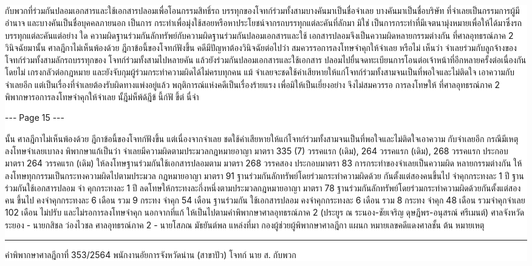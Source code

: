 กับพวกที่ร่วมกันปลอมเอกสารและใช้เอกสารปลอมเพื่อโอนกรรมสิทธิ์รถ
บรรทุกของโจทก์ร่วมทั้งสามบางคันมาเป็นชื่อจำเลย บางคันมาเป็นชื่อบริษัท
ที่จำเลยเป็นกรรมการผู้มีอำนาจ และบางคันเป็นชื่อบุคคลภายนอก เป็นการ
กระทำเพื่อมุ่งใช้สอยหรือหาประโยชน์จากรถบรรทุกแต่ละคันที่ลักมา 
มิใช่
เป็นการกระทำที่มีเจตนามุ่งหมายเพื่อให้ได้มาซึ่งรถบรรทุกแต่ละคันแต่อย่าง
ใด ความผิดฐานร่วมกันลักทรัพย์กับความผิดฐานร่วมกันปลอมเอกสารและใช้
เอกสารปลอมจึงเป็นความผิดหลายกรรมต่างกัน 
ที่ศาลอุทธรณ์ภาค 
2
วินิจฉัยมานั้น ศาลฎีกาไม่เห็นพ้องด้วย ฎีกาข้อนี้ของโจทก์ฟังขึ้น
คดีมีปัญหาต้องวินิจฉัยต่อไปว่า 
สมควรรอการลงโทษจำคุกให้จำเลย
หรือไม่ เห็นว่า จำเลยร่วมกับลูกจ้างของโจทก์ร่วมทั้งสามลักรถบรรทุกของ
โจทก์ร่วมทั้งสามไปหลายคัน 
แล้วยังร่วมกันปลอมเอกสารและใช้เอกสาร
ปลอมไปยื่นจดทะเบียนการโอนต่อเจ้าหน้าที่อีกหลายครั้งต่อเนื่องกันโดยไม่
เกรงกลัวต่อกฎหมาย และยังจับกุมผู้ร่วมกระทำความผิดได้ไม่ครบทุกคน แม้
จำเลยจะชดใช้ค่าเสียหายให้แก่โจทก์ร่วมทั้งสามจนเป็นที่พอใจและไม่ติดใจ
เอาความกับจำเลยอีก 
แต่เป็นเรื่องที่จำเลยต้องรับผิดทางแพ่งอยู่แล้ว
พฤติการณ์แห่งคดีเป็นเรื่องร้ายแรง เพื่อมิให้เป็นเยี่ยงอย่าง จึงไม่สมควรรอ
การลงโทษให้ ที่ศาลอุทธรณ์ภาค 2 พิพากษารอการลงโทษจำคุกให้จำเลย
นั้ฎีม่ห็พ้ด้ฎีข้
นี้ก์ฟั
ขึ้ต่
นื่จำ


--- Page 15 ---

นั้น ศาลฎีกาไม่เห็นพ้องด้วย ฎีกาข้อนี้ของโจทก์ฟังขึ้น แต่เนื่องจากจำเลย
ชดใช้ค่าเสียหายให้แก่โจทก์ร่วมทั้งสามจนเป็นที่พอใจและไม่ติดใจเอาความ
กับจำเลยอีก กรณีมีเหตุลงโทษจำเลยเบาลง
พิพากษาแก้เป็นว่า 
จำเลยมีความผิดตามประมวลกฎหมายอาญา
มาตรา 335 (7) วรรคแรก (เดิม), 264 วรรคแรก (เดิม), 268 วรรคแรก ประกอบ
มาตรา 264 วรรคแรก (เดิม) ให้ลงโทษฐานร่วมกันใช้เอกสารปลอมตาม
มาตรา 268 วรรคสอง ประกอบมาตรา 83 การกระทำของจำเลยเป็นความผิด
หลายกรรมต่างกัน 
ให้ลงโทษทุกกรรมเป็นกระทงความผิดไปตามประมวล
กฎหมายอาญา มาตรา 91 ฐานร่วมกันลักทรัพย์โดยร่วมกระทำความผิดด้วย
กันตั้งแต่สองคนขึ้นไป จำคุกกระทงละ 1 ปี ฐานร่วมกันใช้เอกสารปลอม จำ
คุกกระทงละ 1 ปี ลดโทษให้กระทงละกึ่งหนึ่งตามประมวลกฎหมายอาญา
มาตรา 78 ฐานร่วมกันลักทรัพย์โดยร่วมกระทำความผิดด้วยกันตั้งแต่สองคน
ขึ้นไป คงจำคุกกระทงละ 6 เดือน รวม 9 กระทง จำคุก 54 เดือน ฐานร่วมกัน
ใช้เอกสารปลอม คงจำคุกกระทงละ 6 เดือน รวม 8 กระทง จำคุก 48 เดือน
รวมจำคุกจำเลย 102 เดือน ไม่ปรับ และไม่รอการลงโทษจำคุก นอกจากที่แก้
ให้เป็นไปตามคำพิพากษาศาลอุทธรณ์ภาค 2
(ประยูร ณ ระนอง-ชัยเจริญ ดุษฎีพร-อนุสรณ์ ศรีเมนต์)
ศาลจังหวัดระยอง - นายกสิชล ว่องไวชล
ศาลอุทธรณ์ภาค 2 - นายโสภณ มัธยันต์พล
แหล่งที่มา
กองผู้ช่วยผู้พิพากษาศาลฎีกา
แผนก
หมายเลขคดีแดงศาลชั้น
ต้น
หมายเหตุ
___________________________
คำพิพากษาศาลฎีกาที่
353/2564
พนักงานอัยการจังหวัดน่าน
(สาขาปัว)
โจทก์
นาย ส. กับพวก